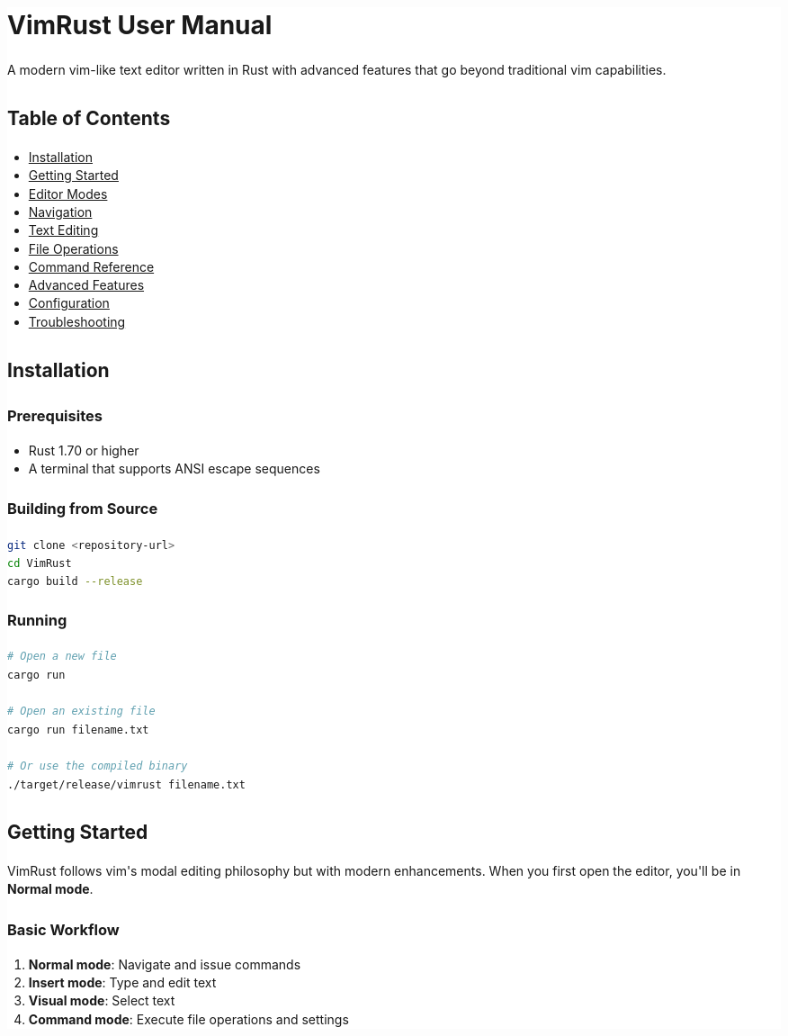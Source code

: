 # VimRust User Manual

A modern vim-like text editor written in Rust with advanced features that go beyond traditional vim capabilities.

## Table of Contents
- [Installation](#installation)
- [Getting Started](#getting-started)
- [Editor Modes](#editor-modes)
- [Navigation](#navigation)
- [Text Editing](#text-editing)
- [File Operations](#file-operations)
- [Command Reference](#command-reference)
- [Advanced Features](#advanced-features)
- [Configuration](#configuration)
- [Troubleshooting](#troubleshooting)

## Installation

### Prerequisites
- Rust 1.70 or higher
- A terminal that supports ANSI escape sequences

### Building from Source
```bash
git clone <repository-url>
cd VimRust
cargo build --release
```

### Running
```bash
# Open a new file
cargo run

# Open an existing file
cargo run filename.txt

# Or use the compiled binary
./target/release/vimrust filename.txt
```

## Getting Started

VimRust follows vim's modal editing philosophy but with modern enhancements. When you first open the editor, you'll be in **Normal mode**.

### Basic Workflow
1. **Normal mode**: Navigate and issue commands
2. **Insert mode**: Type and edit text
3. **Visual mode**: Select text
4. **Command mode**: Execute file operations and settings
